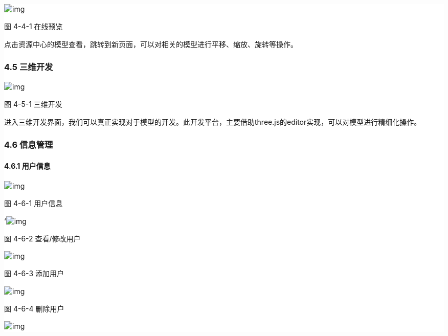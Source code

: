  

![img](https://gitee.com/riskbaby/picgo/raw/master/blog/202212171321434.jpg) 

 

图 4-4-1 在线预览

 

点击资源中心的模型查看，跳转到新页面，可以对相关的模型进行平移、缩放、旋转等操作。

 

### 4.5 三维开发

 

![img](https://gitee.com/riskbaby/picgo/raw/master/blog/202212171326817.jpg) 

 

图 4-5-1 三维开发

 

进入三维开发界面，我们可以真正实现对于模型的开发。此开发平台，主要借助three.js的editor实现，可以对模型进行精细化操作。

 

### 4.6 信息管理

#### 4.6.1 用户信息

 

![img](https://gitee.com/riskbaby/picgo/raw/master/blog/202212171321869.jpg) 

 

图 4-6-1 用户信息

 

‘![img](https://gitee.com/riskbaby/picgo/raw/master/blog/202212171334171.jpg)

 

图 4-6-2 查看/修改用户

![img](https://gitee.com/riskbaby/picgo/raw/master/blog/202212171321558.jpg) 

 

图 4-6-3 添加用户



![img](https://gitee.com/riskbaby/picgo/raw/master/blog/202212171334866.jpg) 

 

图 4-6-4 删除用户

 

 

![img](https://gitee.com/riskbaby/picgo/raw/master/blog/202212171321667.jpg) 
